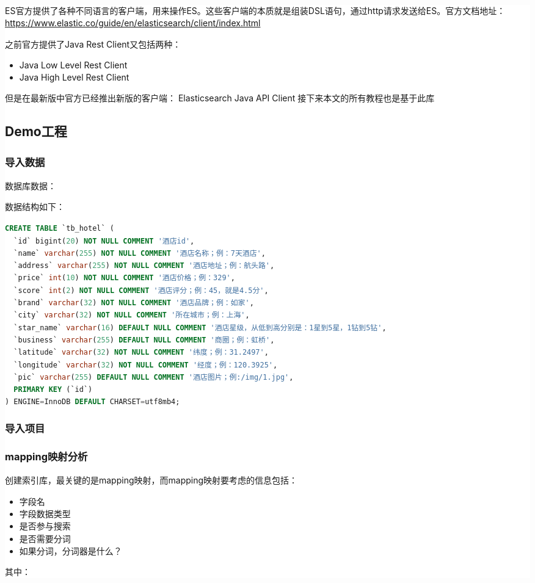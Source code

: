 ES官方提供了各种不同语言的客户端，用来操作ES。这些客户端的本质就是组装DSL语句，通过http请求发送给ES。官方文档地址：https://www.elastic.co/guide/en/elasticsearch/client/index.html

之前官方提供了Java Rest Client又包括两种：

- Java Low Level Rest Client
- Java High Level Rest Client

但是在最新版中官方已经推出新版的客户端：
Elasticsearch Java API Client 
接下来本文的所有教程也是基于此库

## Demo工程

### 导入数据

数据库数据：



数据结构如下：

```sql
CREATE TABLE `tb_hotel` (
  `id` bigint(20) NOT NULL COMMENT '酒店id',
  `name` varchar(255) NOT NULL COMMENT '酒店名称；例：7天酒店',
  `address` varchar(255) NOT NULL COMMENT '酒店地址；例：航头路',
  `price` int(10) NOT NULL COMMENT '酒店价格；例：329',
  `score` int(2) NOT NULL COMMENT '酒店评分；例：45，就是4.5分',
  `brand` varchar(32) NOT NULL COMMENT '酒店品牌；例：如家',
  `city` varchar(32) NOT NULL COMMENT '所在城市；例：上海',
  `star_name` varchar(16) DEFAULT NULL COMMENT '酒店星级，从低到高分别是：1星到5星，1钻到5钻',
  `business` varchar(255) DEFAULT NULL COMMENT '商圈；例：虹桥',
  `latitude` varchar(32) NOT NULL COMMENT '纬度；例：31.2497',
  `longitude` varchar(32) NOT NULL COMMENT '经度；例：120.3925',
  `pic` varchar(255) DEFAULT NULL COMMENT '酒店图片；例:/img/1.jpg',
  PRIMARY KEY (`id`)
) ENGINE=InnoDB DEFAULT CHARSET=utf8mb4;
```

### 导入项目



### mapping映射分析

创建索引库，最关键的是mapping映射，而mapping映射要考虑的信息包括：

- 字段名
- 字段数据类型
- 是否参与搜索
- 是否需要分词
- 如果分词，分词器是什么？

其中：
